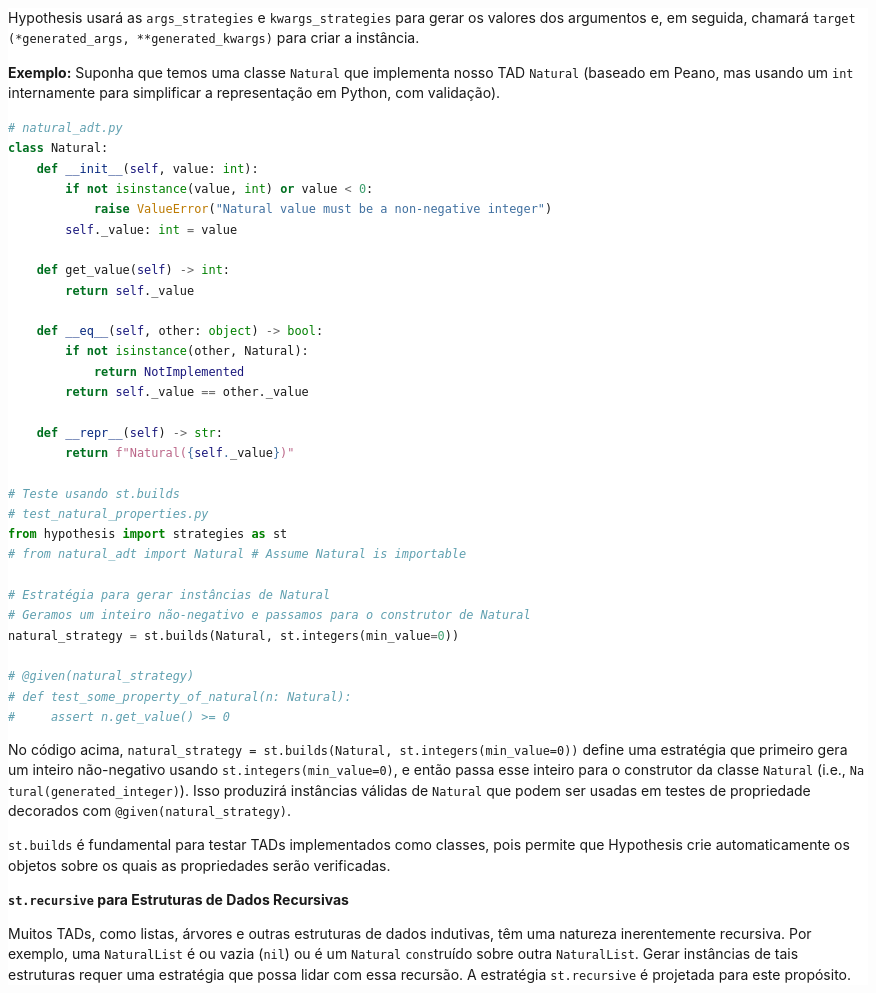 Hypothesis usará as `args_strategies` e `kwargs_strategies` para gerar os valores dos argumentos e, em seguida, chamará `target(*generated_args, **generated_kwargs)` para criar a instância.

**Exemplo:**
Suponha que temos uma classe `Natural` que implementa nosso TAD `Natural` (baseado em Peano, mas usando um `int` internamente para simplificar a representação em Python, com validação).

```python
# natural_adt.py
class Natural:
    def __init__(self, value: int):
        if not isinstance(value, int) or value < 0:
            raise ValueError("Natural value must be a non-negative integer")
        self._value: int = value

    def get_value(self) -> int:
        return self._value

    def __eq__(self, other: object) -> bool:
        if not isinstance(other, Natural):
            return NotImplemented
        return self._value == other._value
    
    def __repr__(self) -> str:
        return f"Natural({self._value})"

# Teste usando st.builds
# test_natural_properties.py
from hypothesis import strategies as st
# from natural_adt import Natural # Assume Natural is importable

# Estratégia para gerar instâncias de Natural
# Geramos um inteiro não-negativo e passamos para o construtor de Natural
natural_strategy = st.builds(Natural, st.integers(min_value=0))

# @given(natural_strategy)
# def test_some_property_of_natural(n: Natural):
#     assert n.get_value() >= 0
```
No código acima, `natural_strategy = st.builds(Natural, st.integers(min_value=0))` define uma estratégia que primeiro gera um inteiro não-negativo usando `st.integers(min_value=0)`, e então passa esse inteiro para o construtor da classe `Natural` (i.e., `Natural(generated_integer)`). Isso produzirá instâncias válidas de `Natural` que podem ser usadas em testes de propriedade decorados com `@given(natural_strategy)`.

`st.builds` é fundamental para testar TADs implementados como classes, pois permite que Hypothesis crie automaticamente os objetos sobre os quais as propriedades serão verificadas.

**`st.recursive` para Estruturas de Dados Recursivas**

Muitos TADs, como listas, árvores e outras estruturas de dados indutivas, têm uma natureza inerentemente recursiva. Por exemplo, uma `NaturalList` é ou vazia (`nil`) ou é um `Natural` `cons`truído sobre outra `NaturalList`. Gerar instâncias de tais estruturas requer uma estratégia que possa lidar com essa recursão. A estratégia `st.recursive` é projetada para este propósito.
